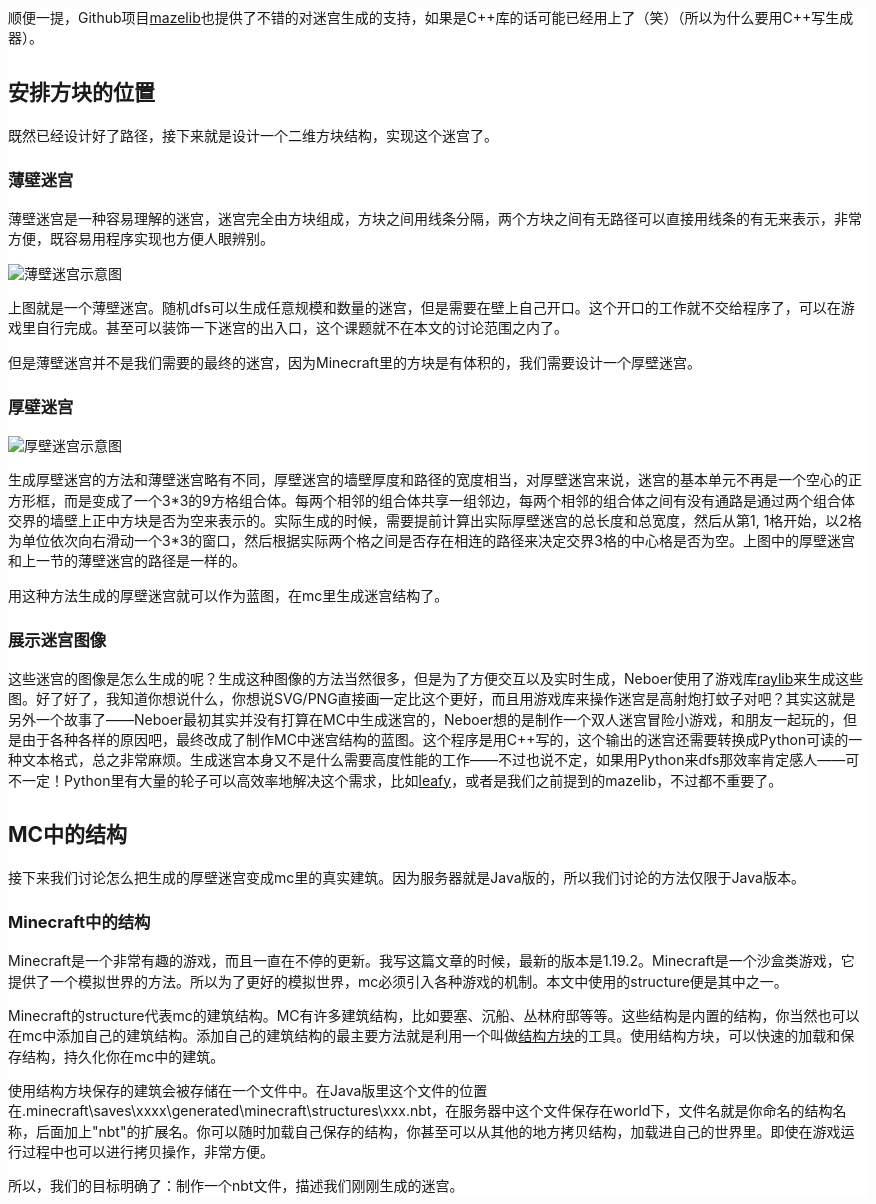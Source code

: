顺便一提，Github项目[mazelib](https://github.com/john-science/mazelib)也提供了不错的对迷宫生成的支持，如果是C++库的话可能已经用上了（笑）（所以为什么要用C++写生成器）。

## 安排方块的位置

既然已经设计好了路径，接下来就是设计一个二维方块结构，实现这个迷宫了。

### 薄壁迷宫

薄壁迷宫是一种容易理解的迷宫，迷宫完全由方块组成，方块之间用线条分隔，两个方块之间有无路径可以直接用线条的有无来表示，非常方便，既容易用程序实现也方便人眼辨别。

![薄壁迷宫示意图](https://nboater.oss-cn-beijing.aliyuncs.com/make_a_maze_in_minecraft/薄壁迷宫.png)

上图就是一个薄壁迷宫。随机dfs可以生成任意规模和数量的迷宫，但是需要在壁上自己开口。这个开口的工作就不交给程序了，可以在游戏里自行完成。甚至可以装饰一下迷宫的出入口，这个课题就不在本文的讨论范围之内了。

但是薄壁迷宫并不是我们需要的最终的迷宫，因为Minecraft里的方块是有体积的，我们需要设计一个厚壁迷宫。

### 厚壁迷宫

![厚壁迷宫示意图](https://nboater.oss-cn-beijing.aliyuncs.com/make_a_maze_in_minecraft/厚壁迷宫114514.png)

生成厚壁迷宫的方法和薄壁迷宫略有不同，厚壁迷宫的墙壁厚度和路径的宽度相当，对厚壁迷宫来说，迷宫的基本单元不再是一个空心的正方形框，而是变成了一个3\*3的9方格组合体。每两个相邻的组合体共享一组邻边，每两个相邻的组合体之间有没有通路是通过两个组合体交界的墙壁上正中方块是否为空来表示的。实际生成的时候，需要提前计算出实际厚壁迷宫的总长度和总宽度，然后从第1, 1格开始，以2格为单位依次向右滑动一个3\*3的窗口，然后根据实际两个格之间是否存在相连的路径来决定交界3格的中心格是否为空。上图中的厚壁迷宫和上一节的薄壁迷宫的路径是一样的。

用这种方法生成的厚壁迷宫就可以作为蓝图，在mc里生成迷宫结构了。

### 展示迷宫图像

这些迷宫的图像是怎么生成的呢？生成这种图像的方法当然很多，但是为了方便交互以及实时生成，Neboer使用了游戏库[raylib](https://www.raylib.com/)来生成这些图。好了好了，我知道你想说什么，你想说SVG/PNG直接画一定比这个更好，而且用游戏库来操作迷宫是高射炮打蚊子对吧？其实这就是另外一个故事了——Neboer最初其实并没有打算在MC中生成迷宫的，Neboer想的是制作一个双人迷宫冒险小游戏，和朋友一起玩的，但是由于各种各样的原因吧，最终改成了制作MC中迷宫结构的蓝图。这个程序是用C++写的，这个输出的迷宫还需要转换成Python可读的一种文本格式，总之非常麻烦。生成迷宫本身又不是什么需要高度性能的工作——不过也说不定，如果用Python来dfs那效率肯定感人——可不一定！Python里有大量的轮子可以高效率地解决这个需求，比如[leafy](https://pypi.org/project/leafy/)，或者是我们之前提到的mazelib，不过都不重要了。


## MC中的结构

接下来我们讨论怎么把生成的厚壁迷宫变成mc里的真实建筑。因为服务器就是Java版的，所以我们讨论的方法仅限于Java版本。

### Minecraft中的结构

Minecraft是一个非常有趣的游戏，而且一直在不停的更新。我写这篇文章的时候，最新的版本是1.19.2。Minecraft是一个沙盒类游戏，它提供了一个模拟世界的方法。所以为了更好的模拟世界，mc必须引入各种游戏的机制。本文中使用的structure便是其中之一。

Minecraft的structure代表mc的建筑结构。MC有许多建筑结构，比如要塞、沉船、丛林府邸等等。这些结构是内置的结构，你当然也可以在mc中添加自己的建筑结构。添加自己的建筑结构的最主要方法就是利用一个叫做[结构方块](#)的工具。使用结构方块，可以快速的加载和保存结构，持久化你在mc中的建筑。

使用结构方块保存的建筑会被存储在一个文件中。在Java版里这个文件的位置在.minecraft\saves\xxxx\generated\minecraft\structures\xxx.nbt，在服务器中这个文件保存在world下，文件名就是你命名的结构名称，后面加上"nbt"的扩展名。你可以随时加载自己保存的结构，你甚至可以从其他的地方拷贝结构，加载进自己的世界里。即使在游戏运行过程中也可以进行拷贝操作，非常方便。

所以，我们的目标明确了：制作一个nbt文件，描述我们刚刚生成的迷宫。
